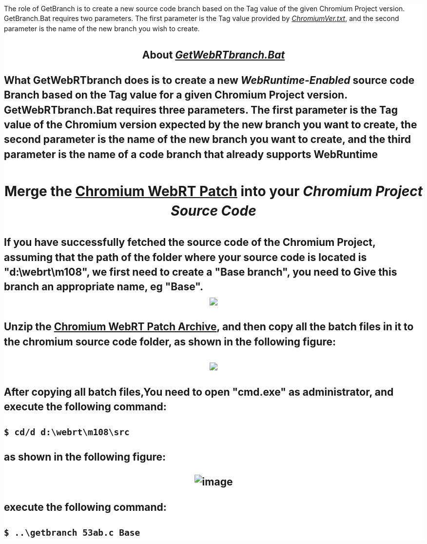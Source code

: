 The role of GetBranch is to create a new source code branch based on the Tag value of the given Chromium Project version. GetBranch.Bat requires two parameters. The first parameter is the Tag value provided by [<i>ChromiumVer.txt</i>](https://github.com/TangramDev/WebRT_Chromium_Dev/blob/main/ChromiumVer.txt), and the second parameter is the name of the new branch you wish to create.</div></p>
</h2>

<h2 align=center>

About <i>[GetWebRTbranch.Bat](https://github.com/TangramDev/WebRT_Chromium_Dev/blob/main/ChromiumSRC/getWebRTbranch.bat)</i>

<p align=left>

<div align=left>What GetWebRTbranch does is to create a new <i>WebRuntime-Enabled</i> source code Branch based on the Tag value for a given Chromium Project version. GetWebRTbranch.Bat requires three parameters. The first parameter is the Tag value of the Chromium version expected by the new branch you want to create, the second parameter is the name of the new branch you want to create, and the third parameter is the name of a code branch that already supports WebRuntime</div></p>
</h2>

<h1 align=center>

Merge the [Chromium WebRT Patch](https://github.com/TangramDev/WebRT_Chromium_Dev/archive/refs/heads/main.zip) into your <i>Chromium Project Source Code</i>
</h1>
<h2 align=center>
<p align=left>

<div align=left>If you have successfully fetched the source code of the Chromium Project, assuming that the path of the folder where your source code is located is "d:\webrt\m108", we first need to create a "Base branch", you need to Give this branch an appropriate name, eg "Base".</div>
<div align=center id="BaseBranch"><img src="https://user-images.githubusercontent.com/26355688/199427816-d8b37d95-7350-44b3-8df6-efd953e6055e.jpg" width="80%"/></div> </p>

<div align=left>
	
Unzip the [Chromium WebRT Patch Archive](https://github.com/TangramDev/WebRT_Chromium_Dev/archive/refs/heads/main.zip), and then copy all the batch files in it to the chromium source code folder, as shown in the following figure:	
</div>

<div align=center><img src="https://user-images.githubusercontent.com/26355688/195234682-9a78ef26-6e19-47b9-85ed-5019241e4327.png" width="75%"/></div>
<div align=left>
<p>After copying all batch files,You need to open "cmd.exe" as administrator, and execute the following command:

	$ cd/d d:\webrt\m108\src

as shown in the following figure:</p>
<div align=center>

![image](https://user-images.githubusercontent.com/26355688/195236900-369331ae-a914-4537-9340-5292fb1c86f2.png)</div>

<p>execute the following command:

	$ ..\getbranch 53ab.c Base
</p>
<p>
	
